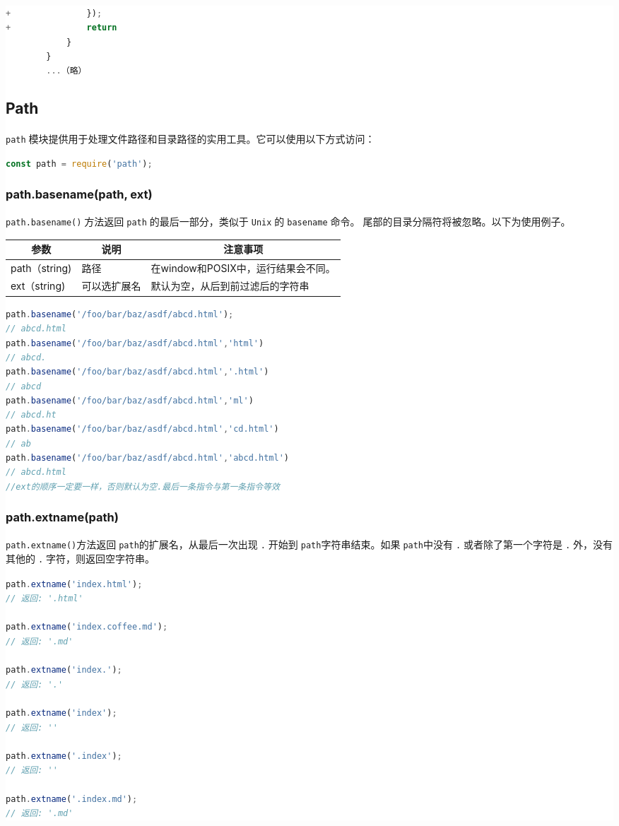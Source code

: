 ```js
+               });
+               return
            }
        }
        ...（略）
```


## Path
`path` 模块提供用于处理文件路径和目录路径的实用工具。它可以使用以下方式访问：

```js
const path = require('path');
```
### path.basename(path, ext)
`path.basename()` 方法返回 `path` 的最后一部分，类似于 `Unix` 的 `basename` 命令。 尾部的目录分隔符将被忽略。以下为使用例子。

| 参数 | 说明 |注意事项|
| --- | --- |---|
| path（string)|路径| 在window和POSIX中，运行结果会不同。|
| ext（string)|可以选扩展名|默认为空，从后到前过滤后的字符串|
```js
path.basename('/foo/bar/baz/asdf/abcd.html');
// abcd.html
path.basename('/foo/bar/baz/asdf/abcd.html','html')
// abcd.
path.basename('/foo/bar/baz/asdf/abcd.html','.html')
// abcd
path.basename('/foo/bar/baz/asdf/abcd.html','ml')
// abcd.ht
path.basename('/foo/bar/baz/asdf/abcd.html','cd.html')
// ab
path.basename('/foo/bar/baz/asdf/abcd.html','abcd.html')
// abcd.html
//ext的顺序一定要一样，否则默认为空.最后一条指令与第一条指令等效
```

### path.extname(path)

`path.extname()`方法返回 `path`的扩展名，从最后一次出现 `.` 开始到 `path`字符串结束。如果 `path`中没有 `.` 或者除了第一个字符是 `.` 外，没有其他的 `.` 字符，则返回空字符串。

```js
path.extname('index.html');
// 返回: '.html'

path.extname('index.coffee.md');
// 返回: '.md'

path.extname('index.');
// 返回: '.'

path.extname('index');
// 返回: ''

path.extname('.index');
// 返回: ''

path.extname('.index.md');
// 返回: '.md'
```

